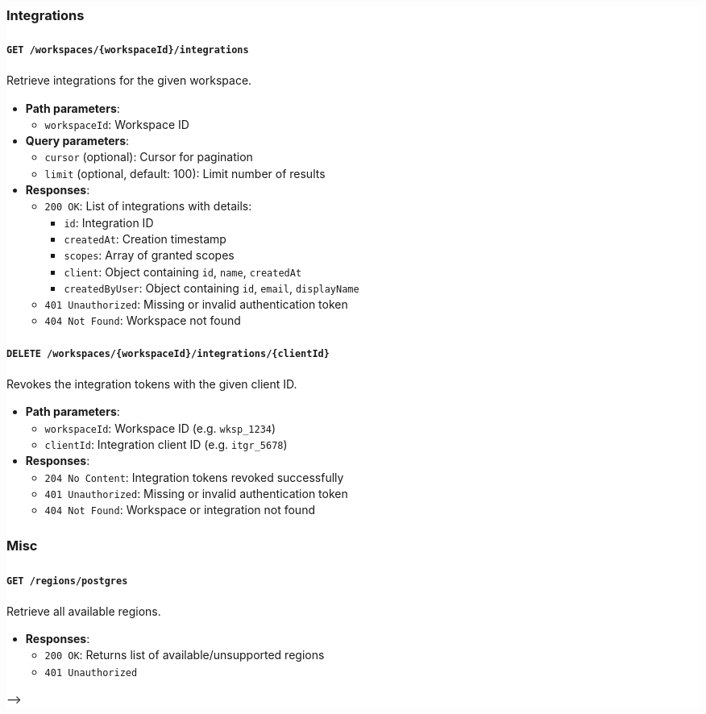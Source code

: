 ### Integrations

#### `GET /workspaces/{workspaceId}/integrations`

Retrieve integrations for the given workspace.

- **Path parameters**:
  - `workspaceId`: Workspace ID
- **Query parameters**:
  - `cursor` (optional): Cursor for pagination
  - `limit` (optional, default: 100): Limit number of results
- **Responses**:
  - `200 OK`: List of integrations with details:
    - `id`: Integration ID
    - `createdAt`: Creation timestamp
    - `scopes`: Array of granted scopes
    - `client`: Object containing `id`, `name`, `createdAt`
    - `createdByUser`: Object containing `id`, `email`, `displayName`
  - `401 Unauthorized`: Missing or invalid authentication token
  - `404 Not Found`: Workspace not found

#### `DELETE /workspaces/{workspaceId}/integrations/{clientId}`

Revokes the integration tokens with the given client ID.

- **Path parameters**:
  - `workspaceId`: Workspace ID (e.g. `wksp_1234`)
  - `clientId`: Integration client ID (e.g. `itgr_5678`)
- **Responses**:
  - `204 No Content`: Integration tokens revoked successfully
  - `401 Unauthorized`: Missing or invalid authentication token
  - `404 Not Found`: Workspace or integration not found

### Misc

#### `GET /regions/postgres`

Retrieve all available regions.

- **Responses**:
  - `200 OK`: Returns list of available/unsupported regions
  - `401 Unauthorized`

 -->
